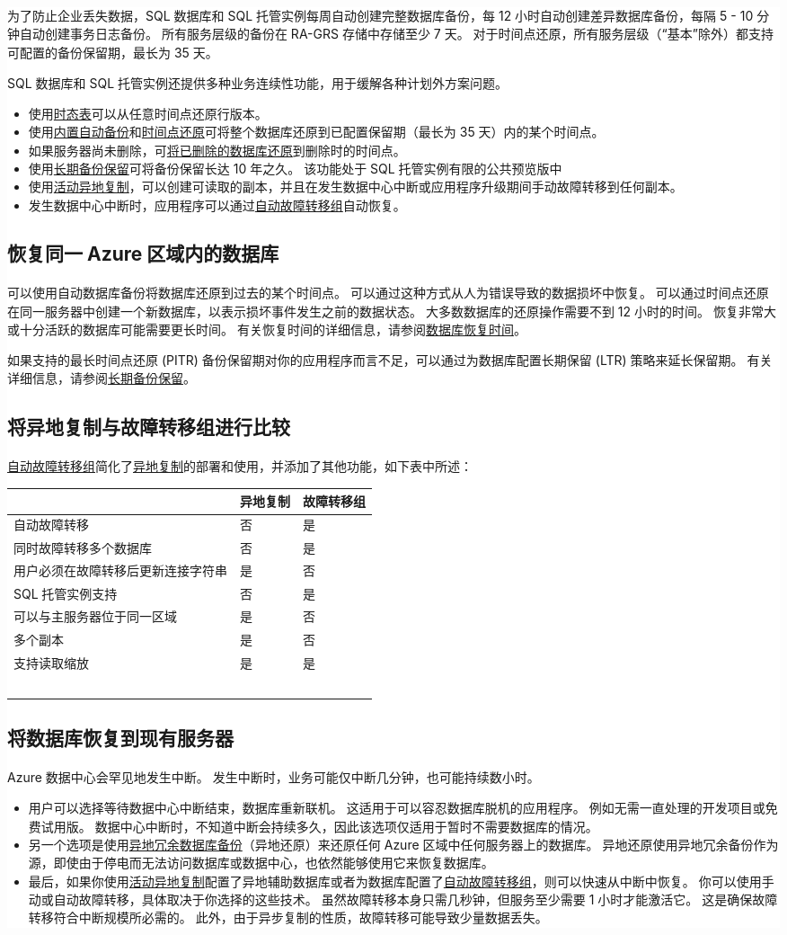为了防止企业丢失数据，SQL 数据库和 SQL 托管实例每周自动创建完整数据库备份，每 12 小时自动创建差异数据库备份，每隔 5 - 10 分钟自动创建事务日志备份。 所有服务层级的备份在 RA-GRS 存储中存储至少 7 天。 对于时间点还原，所有服务层级（“基本”除外）都支持可配置的备份保留期，最长为 35 天。

SQL 数据库和 SQL 托管实例还提供多种业务连续性功能，用于缓解各种计划外方案问题。

- 使用[时态表](../temporal-tables.md)可以从任意时间点还原行版本。
- 使用[内置自动备份](automated-backups-overview.md)和[时间点还原](recovery-using-backups.md#point-in-time-restore)可将整个数据库还原到已配置保留期（最长为 35 天）内的某个时间点。
- 如果服务器尚未删除，可[将已删除的数据库还原](recovery-using-backups.md#deleted-database-restore)到删除时的时间点。
- 使用[长期备份保留](long-term-retention-overview.md)可将备份保留长达 10 年之久。 该功能处于 SQL 托管实例有限的公共预览版中
- 使用[活动异地复制](active-geo-replication-overview.md)，可以创建可读取的副本，并且在发生数据中心中断或应用程序升级期间手动故障转移到任何副本。
- 发生数据中心中断时，应用程序可以通过[自动故障转移组](auto-failover-group-overview.md#terminology-and-capabilities)自动恢复。

## <a name="recover-a-database-within-the-same-azure-region"></a>恢复同一 Azure 区域内的数据库

可以使用自动数据库备份将数据库还原到过去的某个时间点。 可以通过这种方式从人为错误导致的数据损坏中恢复。 可以通过时间点还原在同一服务器中创建一个新数据库，以表示损坏事件发生之前的数据状态。 大多数数据库的还原操作需要不到 12 小时的时间。 恢复非常大或十分活跃的数据库可能需要更长时间。 有关恢复时间的详细信息，请参阅[数据库恢复时间](recovery-using-backups.md#recovery-time)。

如果支持的最长时间点还原 (PITR) 备份保留期对你的应用程序而言不足，可以通过为数据库配置长期保留 (LTR) 策略来延长保留期。 有关详细信息，请参阅[长期备份保留](long-term-retention-overview.md)。

## <a name="compare-geo-replication-with-failover-groups"></a>将异地复制与故障转移组进行比较

[自动故障转移组](auto-failover-group-overview.md#terminology-and-capabilities)简化了[异地复制](active-geo-replication-overview.md)的部署和使用，并添加了其他功能，如下表中所述：

|                                              | 异地复制 | 故障转移组  |
|:---------------------------------------------| :-------------- | :----------------|
| 自动故障转移                           |     否          |      是         |
| 同时故障转移多个数据库  |     否          |      是         |
| 用户必须在故障转移后更新连接字符串      |     是         |      否          |
| SQL 托管实例支持                   |     否          |      是         |
| 可以与主服务器位于同一区域             |     是         |      否          |
| 多个副本                            |     是         |      否          |
| 支持读取缩放                          |     是         |      是         |
| &nbsp; | &nbsp; | &nbsp; |

## <a name="recover-a-database-to-the-existing-server"></a>将数据库恢复到现有服务器

Azure 数据中心会罕见地发生中断。 发生中断时，业务可能仅中断几分钟，也可能持续数小时。

- 用户可以选择等待数据中心中断结束，数据库重新联机。 这适用于可以容忍数据库脱机的应用程序。 例如无需一直处理的开发项目或免费试用版。 数据中心中断时，不知道中断会持续多久，因此该选项仅适用于暂时不需要数据库的情况。
- 另一个选项是使用[异地冗余数据库备份](recovery-using-backups.md#geo-restore)（异地还原）来还原任何 Azure 区域中任何服务器上的数据库。 异地还原使用异地冗余备份作为源，即使由于停电而无法访问数据库或数据中心，也依然能够使用它来恢复数据库。
- 最后，如果你使用[活动异地复制](active-geo-replication-overview.md)配置了异地辅助数据库或者为数据库配置了[自动故障转移组](auto-failover-group-overview.md)，则可以快速从中断中恢复。 你可以使用手动或自动故障转移，具体取决于你选择的这些技术。 虽然故障转移本身只需几秒钟，但服务至少需要 1 小时才能激活它。 这是确保故障转移符合中断规模所必需的。 此外，由于异步复制的性质，故障转移可能导致少量数据丢失。
